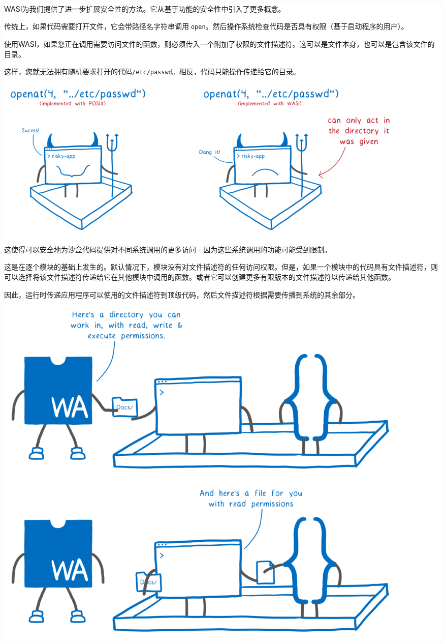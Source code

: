 WASI为我们提供了进一步扩展安全性的方法。它从基于功能的安全性中引入了更多概念。

传统上，如果代码需要打开文件，它会带路径名字符串调用 `open`。然后操作系统检查代码是否具有权限（基于启动程序的用户）。

使用WASI，如果您正在调用需要访问文件的函数，则必须传入一个附加了权限的文件描述符。这可以是文件本身，也可以是包含该文件的目录。

这样，您就无法拥有随机要求打开的代码`/etc/passwd`。相反，代码只能操作传递给它的目录。

![](images/05-06-openat-path-1-768x296.png)

这使得可以安全地为沙盒代码提供对不同系统调用的更多访问 - 因为这些系统调用的功能可能受到限制。

这是在逐个模块的基础上发生的。默认情况下，模块没有对文件描述符的任何访问权限。但是，如果一个模块中的代码具有文件描述符，则可以选择将该文件描述符传递给它在其他模块中调用的函数。或者它可以创建更多有限版本的文件描述符以传递给其他函数。

因此，运行时传递应用程序可以使用的文件描述符到顶级代码，然后文件描述符根据需要传播到系统的其余部分。

![](images/05-07-file-perms-1-768x649.png)
